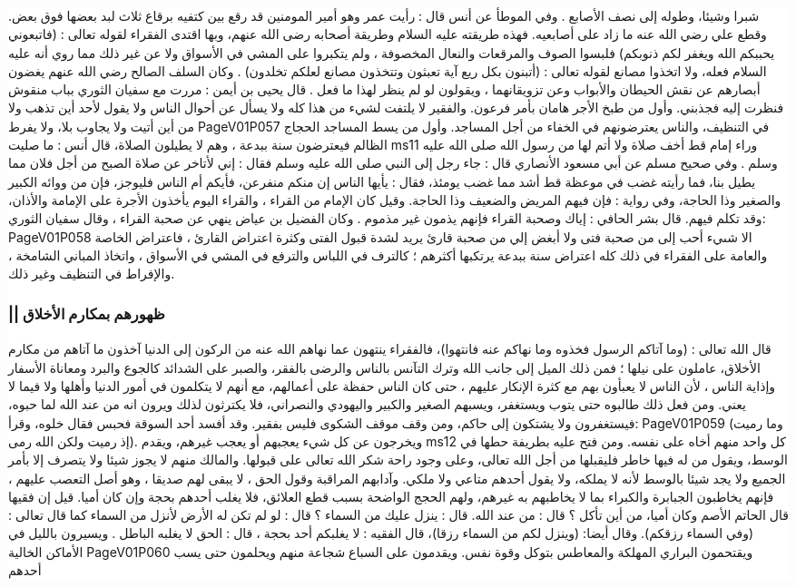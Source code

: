 شبرا وشيئا، وطوله إلى نصف الأصابع . وفي الموطأ عن أنس قال :
رأيت عمر وهو أمير المومنين قد رقع بين كتفيه برقاع ثلاث لبد بعضها
فوق بعض. وقطع علي رضي الله عنه ما زاد على أصابعيه. فهذه
طريقته عليه السلام وطريقة أصحابه رضى الله عنهم، وبها اقتدى
الفقراء لقوله تعالى : (فاتبعوني يحببكم الله ويغفر لكم ذنوبكم)
فلبسوا الصوف والمرقعات والنعال المخصوفة ، ولم يتكبروا على المشي
في الأسواق ولا عن غير ذلك مما روي أنه عليه السلام فعله، ولا اتخذوا
مصانع لقوله تعالى : (أتبنون بكل ريع آية تعبثون وتتخذون مصانع
لعلكم تخلدون) . وكان السلف الصالح رضي الله عنهم يغضون
أبصارهم عن نقش الحيطان والأبواب وعن تزويقانهما ، ويقولون لو لم
ينظر لهذا ما فعل . قال يحيى بن أيمن : مررت مع سفيان الثوري
بباب منقوش فنظرت إليه فجذبني. وأول من طبخ الأجر هامان بأمر
فرعون. والفقير لا يلتفت لشيء من هذا كله ولا يسأل عن أحوال الناس
ولا يقول لأحد أين تذهب ولا من أين أتيت ولا يجاوب بلا، ولا يفرط
PageV01P057
في التنظيف، والناس يعترضونهم في الخفاء من أجل المساجد. وأول
من يسط المساجد الحجاج الظالم فيعترضون سنة ببدعة ، وهم لا يطيلون
الصلاة، قال أنس : ما صليت ms11 وراء إمام قط أخف صلاة ولا أتم لها
من رسول الله صلى الله عليه وسلم . وفي صحيح مسلم عن أبي مسعود الأنصاري
قال : جاء رجل إلى النبي صلى الله عليه وسلم فقال : إني لأتاخر عن صلاة الصبح من
أجل فلان مما يطيل بنا، فما رأيته غضب في موعظة قط أشد مما غضب
يومئذ، فقال : يأيها الناس إن منكم منفرعن، فأيكم أم الناس فليوجز، فإن
من ووائه الكبير والصغير وذا الحاجة، وفي رواية : فإن فيهم المريض
والضعيف وذا الحاجة. وقيل كان الإمام من القراء ، والقراء اليوم
يأخذون الأجرة على الإمامة والأذان، وقد تكلم فيهم. قال بشر
الحافي : إياك وصحبة القراء فإنهم يذمون غير مذموم . وكان
الفضيل بن عياض ينهي عن صحبة القراء ، وقال سفيان الثوري:
PageV01P058
الا شىيء أحب إلى من صحبة فتى ولا أبغض إلي من صحبة قارئ يريد
لشدة قبول الفتى وكثرة اعتراض القارئ ، فاعتراض الخاصة والعامة على
الفقراء في ذلك كله اعتراض سنة ببدعة يرتكبها أكثرهم ؛ كالترف في
اللباس والترفع في المشي في الأسواق ، واتخاذ المباني الشامخة ، والإفراط
في التنظيف وغير ذلك.
### || ظهورهم بمكارم الأخلاق
قال الله تعالى : (وما آتاكم الرسول فخذوه وما نهاكم عنه
فانتهوا)، فالفقراء ينتهون عما نهاهم الله عنه من الركون إلى الدنيا
آخذون ما آتاهم من مكارم الأخلاق، عاملون على نيلها ؛ فمن ذلك
الميل إلى جانب الله وترك التآنس بالناس والرضى بالفقر، والصبر على
الشدائد كالجوع والبرد ومعاناة الأسفار وإذاية الناس ، لأن الناس لا
يعبأون بهم مع كثرة الإنكار عليهم ، حتى كان الناس حفظة على
أعمالهم، مع أنهم لا يتكلمون في أمور الدنيا وأهلها ولا فيما لا يعني.
ومن فعل ذلك طالبوه حتى يتوب ويستغفر، ويسبهم الصغير والكبير
واليهودي والنصراني، فلا يكترثون لذلك ويرون انه من عند الله لما
حبوه، فيستغفرون ولا يشتكون إلى حاكم، ومن وقف موقف
الشكوى فليس بفقير. وقد أفسد أحد السوقة فحبس فقال خلوه، وقرأ:
PageV01P059
(وما رميت إذ رميت ولكن الله رمى). ويخرجون عن كل شيء
يعجبهم أو يعجب غيرهم، ويقدم ms12 كل واحد منهم أخاه على نفسه. ومن
فتح عليه بطريفة حطها في الوسط، ويقول من له فيها خاطر فليقبلها
من أجل الله تعالى، وعلى وجود راحة شكر الله تعالى على قبولها.
والمالك منهم لا يجوز شيئا ولا يتصرف إلا بأمر الجميع ولا يجد شيئا
بالوسط لأنه لا يملكه، ولا يقول أحدهم متاعي ولا ملكي. وآدابهم
المراقبة وقول الحق ، لا يبقى لهم صديقا ، وهو أصل التعصب عليهم ،
فإنهم يخاطبون الجبابرة والكبراء بما لا يخاطبهم به غيرهم، ولهم الحجج
الواضحة بسبب قطع العلائق، فلا يغلب أحدهم بحجة وإن كان أميا.
قيل إن فقيها قال الحاتم الأصم وكان أميا، من أين تأكل ؟ قال : من
عند الله. قال : ينزل عليك من السماء ؟ قال : لو لم تكن له الأرض
لأنزل من السماء كما قال تعالى : (وفي السماء رزقكم). وقال أيضا:
(وينزل لكم من السماء رزقا)، قال الفقيه : لا يغلبكم أحد بحجة ،
قال : الحق لا يغلبه الباطل . ويسيرون بالليل في الأماكن الخالية
PageV01P060
ويقتحمون البراري المهلكة والمعاطس بتوكل وقوة نفس.
ويقدمون على السباع شجاعة منهم ويحلمون حتى يسب أحدهم